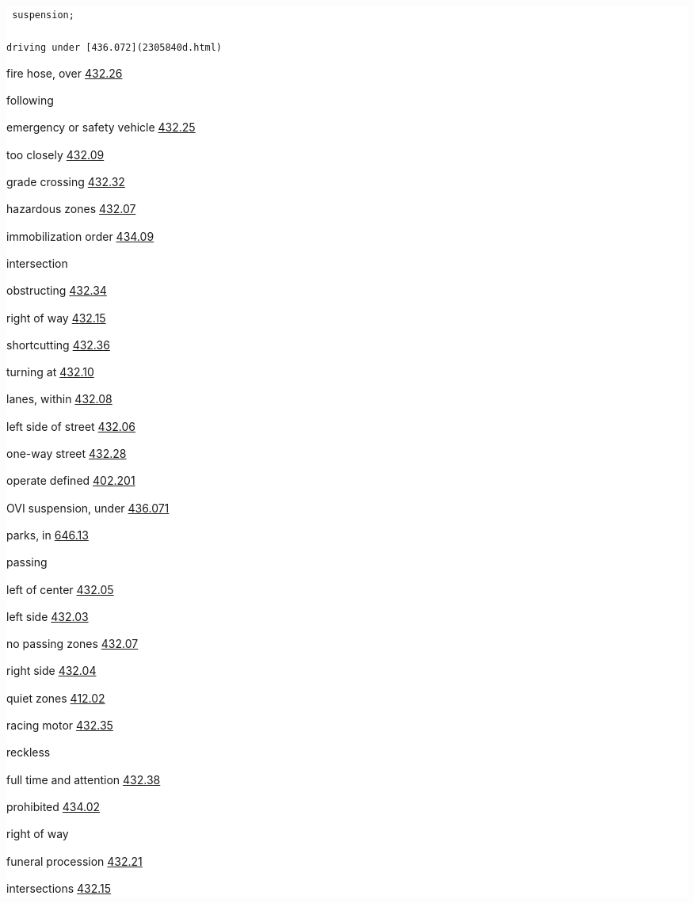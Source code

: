      suspension; 

    driving under [436.072](2305840d.html)

fire hose, over   [432.26](1ff41c54.html)

following

emergency or safety vehicle [432.25](1fee4643.html)

too closely  [432.09](1f6196f4.html)

grade crossing  [432.32](201f8bc3.html)

hazardous zones   [432.07](1f4b7be4.html)

immobilization order   [434.09](21cb9299.html)

intersection

obstructing   [432.34](20488e81.html)

right of way  [432.15](1f9b252f.html)

shortcutting  [432.36](20538aa7.html)

turning at  [432.10](1f69b452.html)

lanes, within  [432.08](1f57538e.html)

left side of street   [432.06](1f40e779.html)

one-way street   [ 432.28](20006b46.html)

operate defined [402.201](1bf0f403.html)

OVI suspension, under [436.071](22d66f17.html)

parks, in   [ 646.13](3473a237.html)

passing

left of center   [ 432.05](1f3ad4ca.html)

left side  [ 432.03](1f274369.html)

no passing zones  [432.07](1f4b7be4.html)

right side  [ 432.04](1f213dec.html)

quiet zones  [412.02](1d65a580.html)

racing motor  [432.35](204eb9af.html)

reckless

full time and attention   [432.38](205d78e0.html)

prohibited  [434.02](214354cc.html)

right of way

funeral procession   [ 432.21](1fce9f78.html)

intersections  [432.15](1f9b252f.html)
